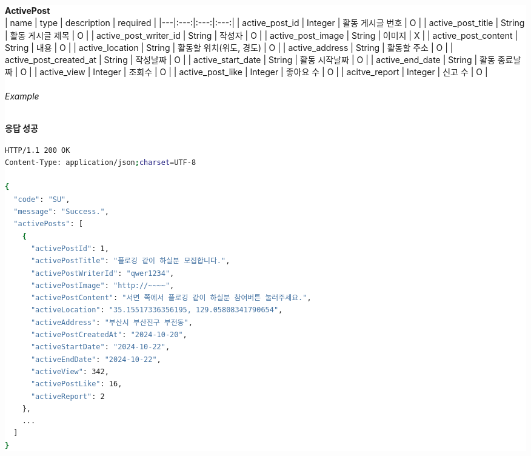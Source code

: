 **ActivePost**  
| name | type | description | required |
|---|:---:|:---:|:---:|
| active_post_id | Integer | 활동 게시글 번호 | O |
| active_post_title | String | 활동 게시글 제목 | O |
| active_post_writer_id | String | 작성자 | O |
| active_post_image | String | 이미지 | X | 
| active_post_content | String | 내용 | O |
| active_location | String | 활동할 위치(위도, 경도) | O |
| active_address | String | 활동할 주소 | O |
| active_post_created_at | String | 작성날짜 | O |
| active_start_date | String | 활동 시작날짜 | O |
| active_end_date | String | 활동 종료날짜 | O |
| active_view | Integer | 조회수 | O |
| active_post_like | Integer | 좋아요 수 | O |
| acitve_report | Integer | 신고 수 | O |

###### Example

**응답 성공**
```bash
HTTP/1.1 200 OK
Content-Type: application/json;charset=UTF-8

{
  "code": "SU",
  "message": "Success.",
  "activePosts": [
    {
      "activePostId": 1,
      "activePostTitle": "플로깅 같이 하실분 모집합니다.",
      "activePostWriterId": "qwer1234",
      "activePostImage": "http://~~~~",
      "activePostContent": "서면 쪽에서 플로깅 같이 하실분 참여버튼 눌러주세요.",
      "activeLocation": "35.15517336356195, 129.05808341790654",
      "activeAddress": "부산시 부산진구 부전동",
      "activePostCreatedAt": "2024-10-20",
      "activeStartDate": "2024-10-22",
      "activeEndDate": "2024-10-22",
      "activeView": 342,
      "activePostLike": 16,
      "activeReport": 2
    },
    ...
  ]
}
```
